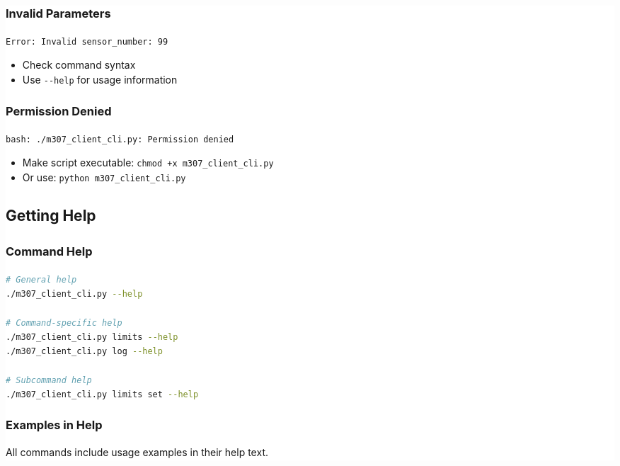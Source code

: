 ### Invalid Parameters
```bash
Error: Invalid sensor_number: 99
```
- Check command syntax
- Use `--help` for usage information

### Permission Denied
```bash
bash: ./m307_client_cli.py: Permission denied
```
- Make script executable: `chmod +x m307_client_cli.py`
- Or use: `python m307_client_cli.py`

## Getting Help

### Command Help
```bash
# General help
./m307_client_cli.py --help

# Command-specific help
./m307_client_cli.py limits --help
./m307_client_cli.py log --help

# Subcommand help
./m307_client_cli.py limits set --help
```

### Examples in Help
All commands include usage examples in their help text.
